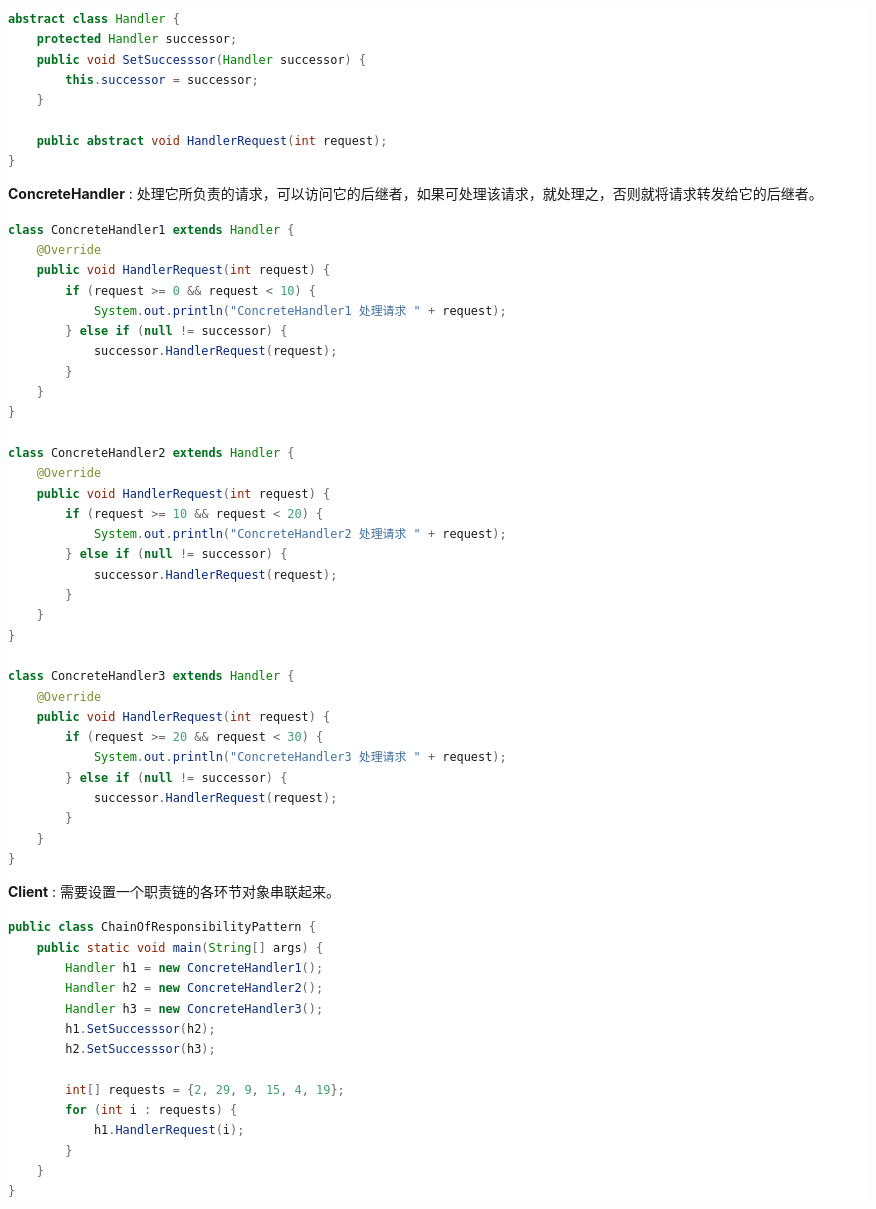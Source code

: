 ```java
abstract class Handler {
    protected Handler successor;
    public void SetSuccesssor(Handler successor) {
        this.successor = successor;
    }

    public abstract void HandlerRequest(int request);
}
```

**ConcreteHandler** : 处理它所负责的请求，可以访问它的后继者，如果可处理该请求，就处理之，否则就将请求转发给它的后继者。

```java
class ConcreteHandler1 extends Handler {
    @Override
    public void HandlerRequest(int request) {
        if (request >= 0 && request < 10) {
            System.out.println("ConcreteHandler1 处理请求 " + request);
        } else if (null != successor) {
            successor.HandlerRequest(request);
        }
    }
}

class ConcreteHandler2 extends Handler {
    @Override
    public void HandlerRequest(int request) {
        if (request >= 10 && request < 20) {
            System.out.println("ConcreteHandler2 处理请求 " + request);
        } else if (null != successor) {
            successor.HandlerRequest(request);
        }
    }
}

class ConcreteHandler3 extends Handler {
    @Override
    public void HandlerRequest(int request) {
        if (request >= 20 && request < 30) {
            System.out.println("ConcreteHandler3 处理请求 " + request);
        } else if (null != successor) {
            successor.HandlerRequest(request);
        }
    }
}
```

**Client** : 需要设置一个职责链的各环节对象串联起来。

```java
public class ChainOfResponsibilityPattern {
    public static void main(String[] args) {
        Handler h1 = new ConcreteHandler1();
        Handler h2 = new ConcreteHandler2();
        Handler h3 = new ConcreteHandler3();
        h1.SetSuccesssor(h2);
        h2.SetSuccesssor(h3);

        int[] requests = {2, 29, 9, 15, 4, 19};
        for (int i : requests) {
            h1.HandlerRequest(i);
        }
    }
}
```
